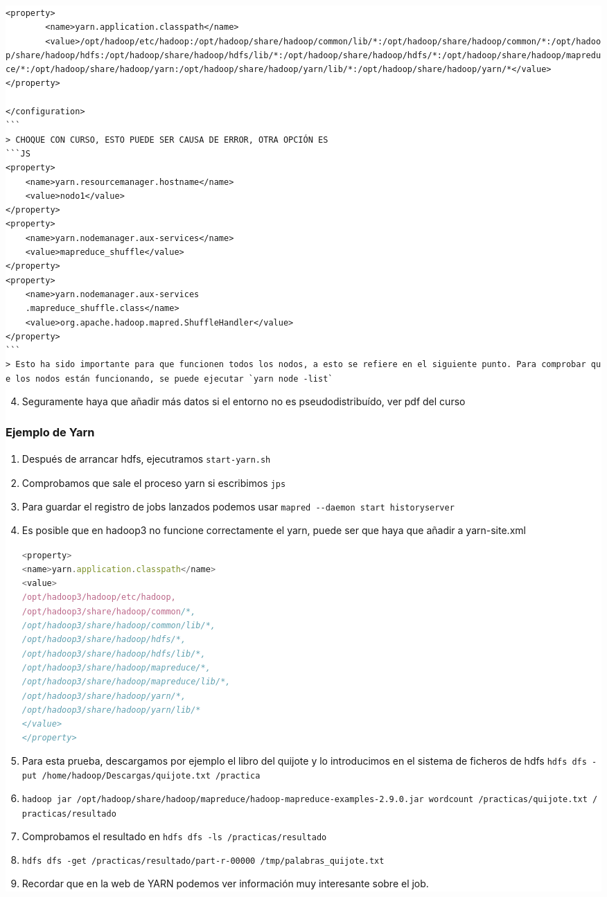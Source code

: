     <property>
            <name>yarn.application.classpath</name>
            <value>/opt/hadoop/etc/hadoop:/opt/hadoop/share/hadoop/common/lib/*:/opt/hadoop/share/hadoop/common/*:/opt/hadoop/share/hadoop/hdfs:/opt/hadoop/share/hadoop/hdfs/lib/*:/opt/hadoop/share/hadoop/hdfs/*:/opt/hadoop/share/hadoop/mapreduce/*:/opt/hadoop/share/hadoop/yarn:/opt/hadoop/share/hadoop/yarn/lib/*:/opt/hadoop/share/hadoop/yarn/*</value>
    </property>

    </configuration>
    ```
    > CHOQUE CON CURSO, ESTO PUEDE SER CAUSA DE ERROR, OTRA OPCIÓN ES
    ```JS
    <property>
        <name>yarn.resourcemanager.hostname</name>
        <value>nodo1</value>
    </property>
    <property>
        <name>yarn.nodemanager.aux-services</name>
        <value>mapreduce_shuffle</value>
    </property>
    <property>
        <name>yarn.nodemanager.aux-services
        .mapreduce_shuffle.class</name>
        <value>org.apache.hadoop.mapred.ShuffleHandler</value>
    </property>
    ```
    > Esto ha sido importante para que funcionen todos los nodos, a esto se refiere en el siguiente punto. Para comprobar que los nodos están funcionando, se puede ejecutar `yarn node -list`
4. Seguramente haya que añadir más datos si el entorno no es pseudodistribuído, ver pdf del curso
### Ejemplo de Yarn
1. Después de arrancar hdfs, ejecutramos `start-yarn.sh`
2. Comprobamos que sale el proceso yarn si escribimos `jps`
3. Para guardar el registro de jobs lanzados podemos usar `mapred --daemon start historyserver`

4. Es posible que en hadoop3 no funcione correctamente el yarn, puede ser que haya que añadir a yarn-site.xml
    ```js
    <property>
    <name>yarn.application.classpath</name>
    <value>
    /opt/hadoop3/hadoop/etc/hadoop,
    /opt/hadoop3/share/hadoop/common/*,
    /opt/hadoop3/share/hadoop/common/lib/*,
    /opt/hadoop3/share/hadoop/hdfs/*,
    /opt/hadoop3/share/hadoop/hdfs/lib/*,
    /opt/hadoop3/share/hadoop/mapreduce/*,
    /opt/hadoop3/share/hadoop/mapreduce/lib/*,
    /opt/hadoop3/share/hadoop/yarn/*,
    /opt/hadoop3/share/hadoop/yarn/lib/*
    </value>
    </property>
    ```
5. Para esta prueba, descargamos por ejemplo el libro del quijote y lo introducimos en el sistema de ficheros de hdfs `hdfs dfs -put /home/hadoop/Descargas/quijote.txt /practica`
6. `hadoop jar /opt/hadoop/share/hadoop/mapreduce/hadoop-mapreduce-examples-2.9.0.jar wordcount /practicas/quijote.txt /practicas/resultado`
7. Comprobamos el resultado en `hdfs dfs -ls /practicas/resultado`
8. `hdfs dfs -get /practicas/resultado/part-r-00000 /tmp/palabras_quijote.txt`
9. Recordar que en la web de YARN podemos ver información muy interesante sobre el job.
